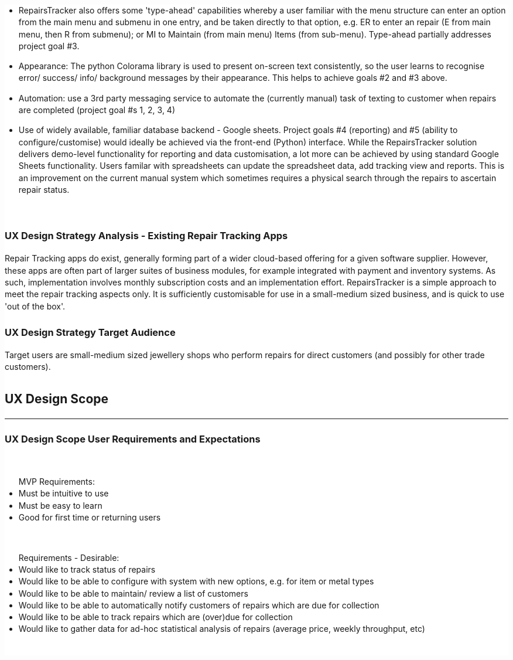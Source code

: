 * RepairsTracker also offers some 'type-ahead' capabilities whereby a user familiar with the menu structure can enter an option from the main menu and submenu in one entry, and be taken directly to that option, e.g. ER to enter an repair (E from main menu, then R from submenu); or MI to Maintain (from main menu) Items (from sub-menu).  Type-ahead partially addresses project goal #3.

* Appearance:  The python Colorama library is used to present on-screen text consistently, so the user learns to recognise error/ success/ info/ background messages by their appearance.  This helps to achieve goals #2 and #3 above.

* Automation: use a 3rd party messaging service to automate the (currently manual) task of texting to customer when repairs are completed (project goal #s 1, 2, 3, 4)

* Use of widely available, familiar database backend - Google sheets.  Project goals #4 (reporting) and #5 (ability to configure/customise) would ideally be achieved via the front-end (Python) interface.  While the RepairsTracker solution delivers demo-level functionality for reporting and data customisation, a lot more can be achieved by using standard Google Sheets functionality.  Users familar with spreadsheets can update the spreadsheet data, add tracking view and reports. This is an improvement on the current manual system which sometimes requires a physical search through the repairs to ascertain repair status.
<br>

### UX Design Strategy Analysis - Existing Repair Tracking Apps
Repair Tracking apps do exist, generally forming part of a wider cloud-based offering for a given software supplier. However, these apps are often  part of larger suites of business modules, for example integrated with payment and inventory systems. As such, implementation involves monthly subscription costs and an implementation effort.
RepairsTracker is a simple approach to meet the repair tracking aspects only.  It is sufficiently customisable for use in a small-medium sized business, and is quick to use 'out of the box'.

### UX Design Strategy Target Audience
Target users are small-medium sized jewellery shops who perform repairs for direct customers (and possibly for other trade customers).

## UX Design Scope
----------------

### UX Design Scope User Requirements and Expectations
<br>
<ul>MVP Requirements:
<li>Must be intuitive to use</li>
<li>Must be easy to learn</li>
<li>Good for first time or returning users</li>
</ul>
<br>
<ul>Requirements - Desirable:
<li>Would like to track status of repairs</li>
<li>Would like to be able to configure with system with new options, e.g. for item or metal types</li>
<li>Would like to be able to maintain/ review a list of customers</li>
<li>Would like to be able to automatically notify customers of repairs which are due for collection</li>
<li>Would like to be able to track repairs which are (over)due for collection</li>
<li>Would like to gather data for ad-hoc statistical analysis of repairs (average price, weekly throughput, etc) </li>
</ul>
<br>
